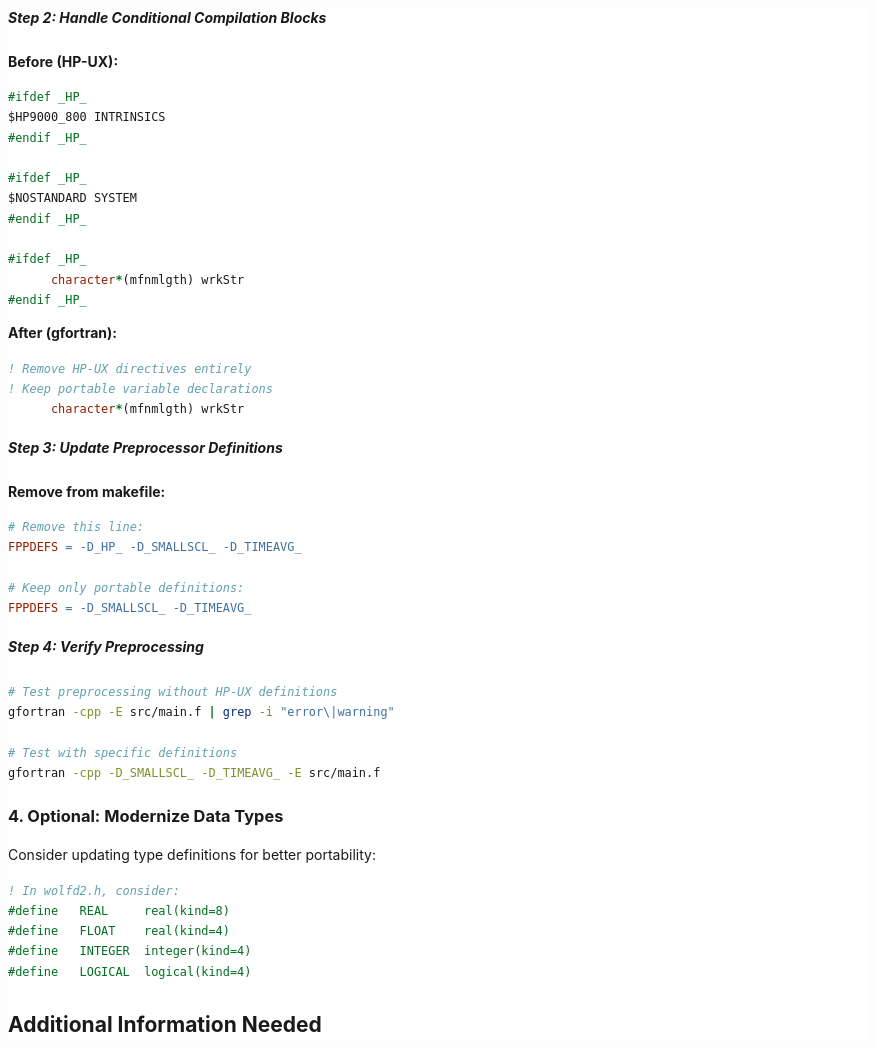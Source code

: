 ##### Step 2: Handle Conditional Compilation Blocks
**Before (HP-UX):**
```fortran
#ifdef _HP_
$HP9000_800 INTRINSICS
#endif _HP_

#ifdef _HP_
$NOSTANDARD SYSTEM
#endif _HP_

#ifdef _HP_
      character*(mfnmlgth) wrkStr
#endif _HP_
```

**After (gfortran):**
```fortran
! Remove HP-UX directives entirely
! Keep portable variable declarations
      character*(mfnmlgth) wrkStr
```

##### Step 3: Update Preprocessor Definitions
**Remove from makefile:**
```makefile
# Remove this line:
FPPDEFS = -D_HP_ -D_SMALLSCL_ -D_TIMEAVG_

# Keep only portable definitions:
FPPDEFS = -D_SMALLSCL_ -D_TIMEAVG_
```

##### Step 4: Verify Preprocessing
```bash
# Test preprocessing without HP-UX definitions
gfortran -cpp -E src/main.f | grep -i "error\|warning"

# Test with specific definitions
gfortran -cpp -D_SMALLSCL_ -D_TIMEAVG_ -E src/main.f
```

### 4. Optional: Modernize Data Types

Consider updating type definitions for better portability:
```fortran
! In wolfd2.h, consider:
#define   REAL     real(kind=8)
#define   FLOAT    real(kind=4)
#define   INTEGER  integer(kind=4)
#define   LOGICAL  logical(kind=4)
```

## Additional Information Needed
